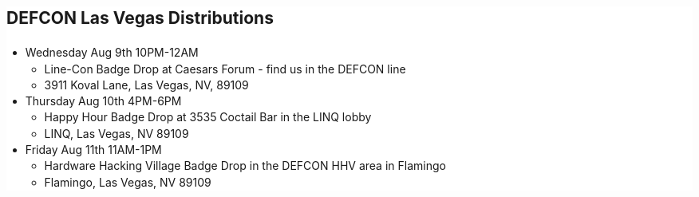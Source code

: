 ## DEFCON Las Vegas Distributions

* Wednesday Aug 9th 10PM-12AM
  * Line-Con Badge Drop at Caesars Forum - find us in the DEFCON line
  * 3911 Koval Lane, Las Vegas, NV, 89109
* Thursday Aug 10th 4PM-6PM
  * Happy Hour Badge Drop at 3535 Coctail Bar in the LINQ lobby
  * LINQ, Las Vegas, NV 89109
* Friday Aug 11th 11AM-1PM
  * Hardware Hacking Village Badge Drop in the DEFCON HHV area in Flamingo
  * Flamingo, Las Vegas, NV 89109

